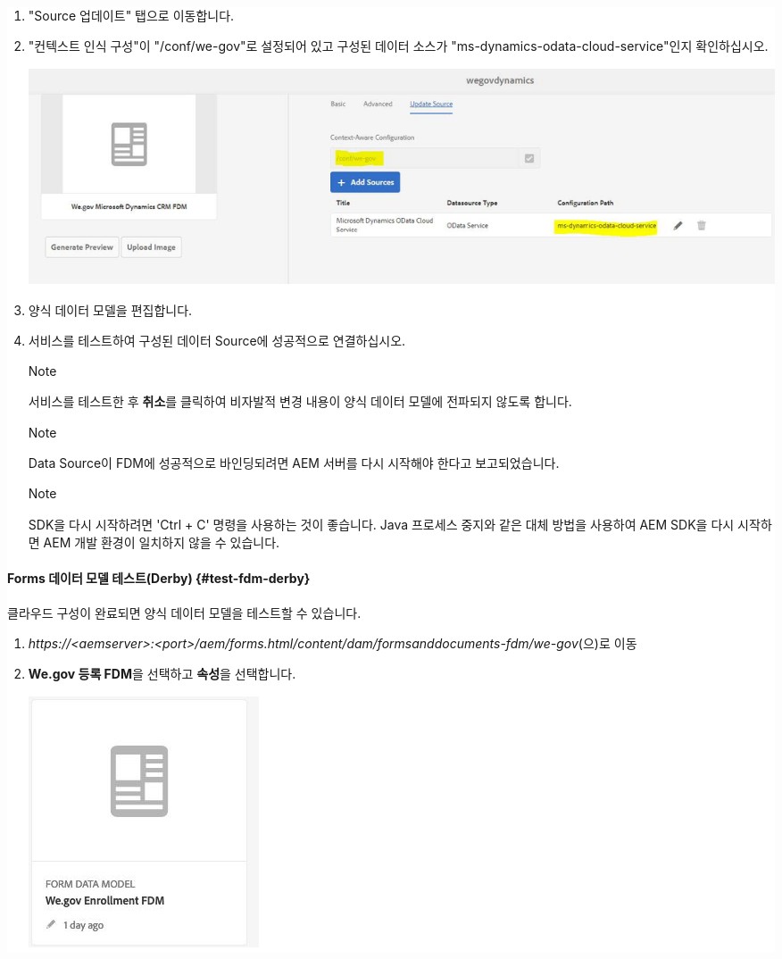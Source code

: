 1. &quot;Source 업데이트&quot; 탭으로 이동합니다.
1. &quot;컨텍스트 인식 구성&quot;이 &quot;/conf/we-gov&quot;로 설정되어 있고 구성된 데이터 소스가 &quot;ms-dynamics-odata-cloud-service&quot;인지 확인하십시오.

   ![구성된 데이터 원본](assets/configured_data_source.jpg)

1. 양식 데이터 모델을 편집합니다.

1. 서비스를 테스트하여 구성된 데이터 Source에 성공적으로 연결하십시오.

   >[!NOTE]
   >
   >서비스를 테스트한 후 **취소**&#x200B;를 클릭하여 비자발적 변경 내용이 양식 데이터 모델에 전파되지 않도록 합니다.

   >[!NOTE]
   >
   >Data Source이 FDM에 성공적으로 바인딩되려면 AEM 서버를 다시 시작해야 한다고 보고되었습니다.

   >[!NOTE]
   >
   > SDK을 다시 시작하려면 &#39;Ctrl + C&#39; 명령을 사용하는 것이 좋습니다. Java 프로세스 중지와 같은 대체 방법을 사용하여 AEM SDK을 다시 시작하면 AEM 개발 환경이 일치하지 않을 수 있습니다.

#### Forms 데이터 모델 테스트(Derby) {#test-fdm-derby}

클라우드 구성이 완료되면 양식 데이터 모델을 테스트할 수 있습니다.

1. *https://&lt;aemserver>:&lt;port>/aem/forms.html/content/dam/formsanddocuments-fdm/we-gov*(으)로 이동

1. **We.gov 등록 FDM**&#x200B;을 선택하고 **속성**&#x200B;을 선택합니다.

   ![Dynamics CRM FDM의 속성](assets/aftia-enrollment-fdm.jpg)
